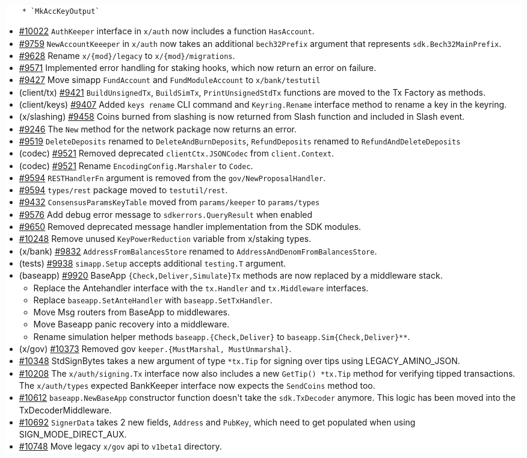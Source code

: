         * `MkAccKeyOutput`
* [\#10022](https://github.com/mycodeku/transtionhelper/pull/10022) `AuthKeeper` interface in `x/auth` now includes a function `HasAccount`.
* [\#9759](https://github.com/mycodeku/transtionhelper/pull/9759) `NewAccountKeeeper` in `x/auth` now takes an additional `bech32Prefix` argument that represents `sdk.Bech32MainPrefix`.
* [\#9628](https://github.com/mycodeku/transtionhelper/pull/9628) Rename `x/{mod}/legacy` to `x/{mod}/migrations`.
* [\#9571](https://github.com/mycodeku/transtionhelper/pull/9571) Implemented error handling for staking hooks, which now return an error on failure.
* [\#9427](https://github.com/mycodeku/transtionhelper/pull/9427) Move simapp `FundAccount` and `FundModuleAccount` to `x/bank/testutil`
* (client/tx) [\#9421](https://github.com/mycodeku/transtionhelper/pull/9421/) `BuildUnsignedTx`, `BuildSimTx`, `PrintUnsignedStdTx` functions are moved to
  the Tx Factory as methods.
* (client/keys) [\#9407](https://github.com/mycodeku/transtionhelper/pull/9601) Added `keys rename` CLI command and `Keyring.Rename` interface method to rename a key in the keyring.
* (x/slashing) [\#9458](https://github.com/mycodeku/transtionhelper/pull/9458) Coins burned from slashing is now returned from Slash function and included in Slash event.
* [\#9246](https://github.com/mycodeku/transtionhelper/pull/9246) The `New` method for the network package now returns an error.
* [\#9519](https://github.com/mycodeku/transtionhelper/pull/9519) `DeleteDeposits` renamed to `DeleteAndBurnDeposits`, `RefundDeposits` renamed to `RefundAndDeleteDeposits`
* (codec) [\#9521](https://github.com/mycodeku/transtionhelper/pull/9521) Removed deprecated `clientCtx.JSONCodec` from `client.Context`.
* (codec) [\#9521](https://github.com/mycodeku/transtionhelper/pull/9521) Rename `EncodingConfig.Marshaler` to `Codec`.
* [\#9594](https://github.com/mycodeku/transtionhelper/pull/9594) `RESTHandlerFn` argument is removed from the `gov/NewProposalHandler`.
* [\#9594](https://github.com/mycodeku/transtionhelper/pull/9594) `types/rest` package moved to `testutil/rest`.
* [\#9432](https://github.com/mycodeku/transtionhelper/pull/9432) `ConsensusParamsKeyTable` moved from `params/keeper` to `params/types`
* [\#9576](https://github.com/mycodeku/transtionhelper/pull/9576) Add debug error message to `sdkerrors.QueryResult` when enabled
* [\#9650](https://github.com/mycodeku/transtionhelper/pull/9650) Removed deprecated message handler implementation from the SDK modules.
* [\#10248](https://github.com/mycodeku/transtionhelper/pull/10248) Remove unused `KeyPowerReduction` variable from x/staking types.
* (x/bank) [\#9832](https://github.com/mycodeku/transtionhelper/pull/9832) `AddressFromBalancesStore` renamed to `AddressAndDenomFromBalancesStore`.
* (tests) [\#9938](https://github.com/mycodeku/transtionhelper/pull/9938) `simapp.Setup` accepts additional `testing.T` argument.
* (baseapp) [\#9920](https://github.com/mycodeku/transtionhelper/pull/9920) BaseApp `{Check,Deliver,Simulate}Tx` methods are now replaced by a middleware stack.
    * Replace the Antehandler interface with the `tx.Handler` and `tx.Middleware` interfaces.
    * Replace `baseapp.SetAnteHandler` with `baseapp.SetTxHandler`.
    * Move Msg routers from BaseApp to middlewares.
    * Move Baseapp panic recovery into a middleware.
    * Rename simulation helper methods `baseapp.{Check,Deliver}` to `baseapp.Sim{Check,Deliver}**`.
* (x/gov) [\#10373](https://github.com/mycodeku/transtionhelper/pull/10373) Removed gov `keeper.{MustMarshal, MustUnmarshal}`.
* [\#10348](https://github.com/mycodeku/transtionhelper/pull/10348) StdSignBytes takes a new argument of type `*tx.Tip` for signing over tips using LEGACY_AMINO_JSON.
* [\#10208](https://github.com/mycodeku/transtionhelper/pull/10208) The `x/auth/signing.Tx` interface now also includes a new `GetTip() *tx.Tip` method for verifying tipped transactions. The `x/auth/types` expected BankKeeper interface now expects the `SendCoins` method too.
* [\#10612](https://github.com/mycodeku/transtionhelper/pull/10612) `baseapp.NewBaseApp` constructor function doesn't take the `sdk.TxDecoder` anymore. This logic has been moved into the TxDecoderMiddleware.
* [\#10692](https://github.com/mycodeku/transtionhelper/pull/10612) `SignerData` takes 2 new fields, `Address` and `PubKey`, which need to get populated when using SIGN_MODE_DIRECT_AUX.
* [\#10748](https://github.com/mycodeku/transtionhelper/pull/10748) Move legacy `x/gov` api to `v1beta1` directory.